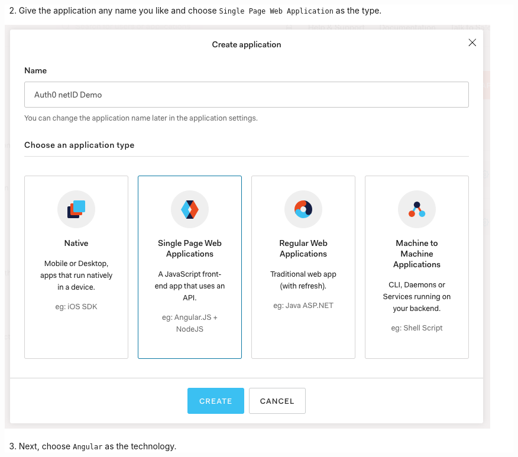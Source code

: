 2. Give the application any name you like and choose `Single Page Web Application` as the type.

![Placeholder](img/app-quickstart-1.png)

3. Next, choose `Angular` as the technology.
